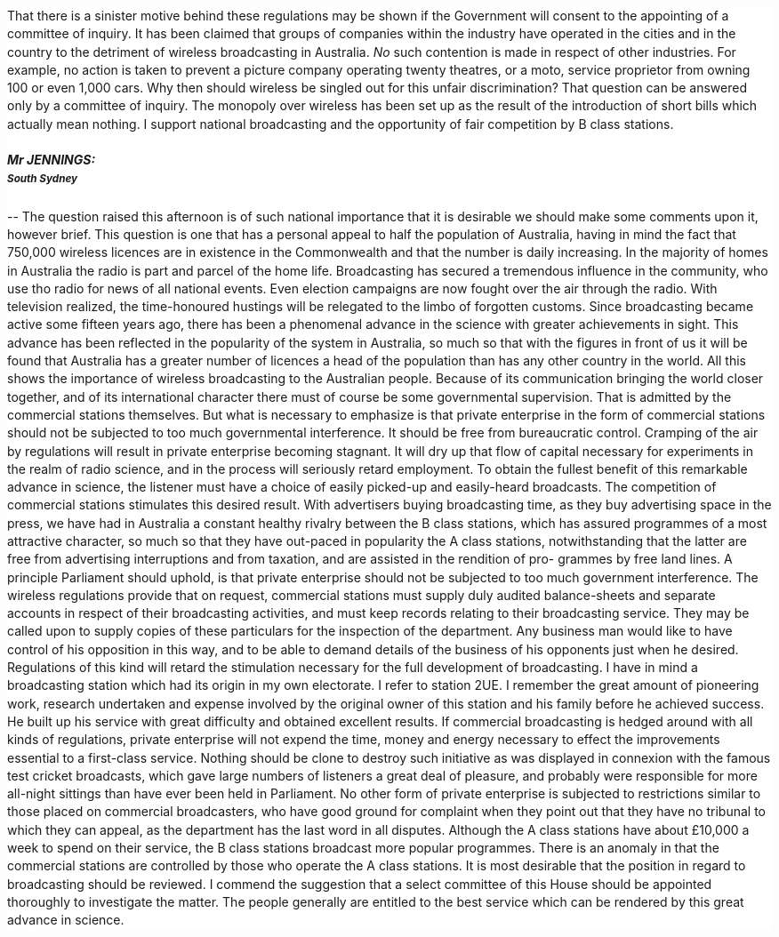 That there is a sinister motive behind these regulations may be shown if the Government will consent to the appointing of a committee of inquiry. It has been claimed that groups of companies within the industry have operated in the cities and in the country to the detriment of wireless broadcasting in Australia.  *No*  such contention is made in respect of other industries. For example, no action is taken to prevent a picture company operating twenty theatres, or a moto, service proprietor from owning 100 or even 1,000 cars. Why then should wireless be singled out for this unfair discrimination? That question can be answered only by a committee of inquiry. The monopoly over wireless has been set up as the result of the introduction of short bills which actually mean nothing. I support national broadcasting and the opportunity of fair competition by B class stations. 

##### Mr JENNINGS:<br><small class="text-muted">South Sydney</small>

-- The question raised this afternoon is of such national importance that it is desirable we should make some comments upon it, however brief. This question is one that has a personal appeal to half the population of Australia, having in mind the fact that 750,000 wireless licences are in existence in the Commonwealth and that the number is daily increasing. In the majority of homes in Australia the radio is part  and parcel of the home life. Broadcasting has secured a tremendous influence in the community, who use tho radio for news of all national events. Even election campaigns are now fought over the air through the radio. With television realized, the time-honoured hustings will be relegated to the limbo of forgotten customs. Since broadcasting became active some fifteen years ago, there has been a phenomenal advance in the science with greater achievements in sight. This advance has been reflected in the popularity of the system in Australia, so much so that with the figures in front of us it will be found that Australia has a greater number of licences a head of the population than has any other country in the world. All this shows the importance of wireless broadcasting to the Australian people. Because of its communication bringing the world closer together, and of its international character there must of course be some governmental supervision. That is admitted by the commercial stations themselves. But what is necessary to emphasize is that private enterprise in the form of commercial stations should not be subjected to too much governmental interference. It should be free from bureaucratic control. Cramping of the air by regulations will result in private enterprise becoming stagnant. It will dry up that flow of capital necessary for experiments in the realm of radio science, and in the process will seriously retard employment. To obtain the fullest benefit of this remarkable advance in science, the listener must have a choice of easily  picked-up  and easily-heard broadcasts. The competition of commercial stations stimulates this desired result. With advertisers buying broadcasting time, as they buy advertising space in the press, we have had in Australia a constant healthy rivalry between the B class stations, which has assured programmes of a most attractive character, so much so that they have out-paced in popularity the A class stations, notwithstanding that the latter are free from advertising interruptions and from taxation, and are assisted in the rendition of pro-  grammes  by free land lines. A principle  Parliament  should uphold, is that private enterprise should not be subjected to too much government interference. The wireless regulations provide that on request, commercial stations must supply duly audited balance-sheets and separate accounts in respect of their broadcasting activities, and must keep records relating to their broadcasting service. They may be called upon to supply copies of these particulars for the inspection of the department. Any business man would like to have control of his opposition in this way, and to be able to demand details of the business of his opponents just when he desired. Regulations of this kind will retard the stimulation necessary for the full development of broadcasting. I have in mind a broadcasting station which had its origin in my own electorate. I refer to station 2UE. I remember the great amount of pioneering work, research undertaken and expense involved by the original owner of this station and his family before he achieved success. He built up his service with great difficulty and obtained excellent results. If commercial broadcasting is hedged around with all kinds of regulations, private enterprise will not expend the time, money and energy necessary to effect the improvements essential to a first-class service. Nothing should be clone to destroy such initiative as was displayed in connexion with the famous test cricket broadcasts, which gave large numbers of listeners a great deal of pleasure, and probably were responsible for more all-night sittings than have ever been held in Parliament. No other form of private enterprise is subjected to restrictions similar to those placed on commercial broadcasters, who have good ground for complaint when they point out that they have no tribunal to which they can appeal, as the department has the last word in all disputes. Although the A class stations have about £10,000 a week to spend on their service, the B class stations broadcast more popular programmes. There is an anomaly in that the commercial stations are controlled by those who operate the A class stations. It is most desirable that the position in regard to broadcasting should be reviewed. I commend the suggestion that a select committee of this House should be appointed thoroughly to investigate the matter. The people generally are entitled to the best service which can be rendered by this great advance in science. 
